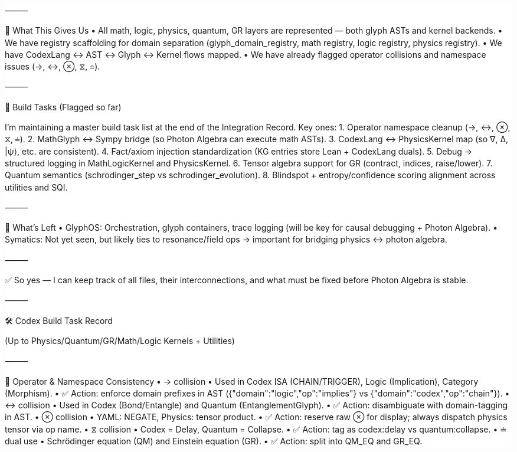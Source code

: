 ⸻

🧩 What This Gives Us
	•	All math, logic, physics, quantum, GR layers are represented — both glyph ASTs and kernel backends.
	•	We have registry scaffolding for domain separation (glyph_domain_registry, math registry, logic registry, physics registry).
	•	We have CodexLang ↔ AST ↔ Glyph ↔ Kernel flows mapped.
	•	We have already flagged operator collisions and namespace issues (→, ↔, ⊗, ⧖, ≐).

⸻

🔨 Build Tasks (Flagged so far)

I’m maintaining a master build task list at the end of the Integration Record. Key ones:
	1.	Operator namespace cleanup (→, ↔, ⊗, ⧖, ≐).
	2.	MathGlyph ↔ Sympy bridge (so Photon Algebra can execute math ASTs).
	3.	CodexLang ↔ PhysicsKernel map (so ∇, Δ, |ψ⟩, etc. are consistent).
	4.	Fact/axiom injection standardization (KG entries store Lean + CodexLang duals).
	5.	Debug → structured logging in MathLogicKernel and PhysicsKernel.
	6.	Tensor algebra support for GR (contract, indices, raise/lower).
	7.	Quantum semantics (schrodinger_step vs schrodinger_evolution).
	8.	Blindspot + entropy/confidence scoring alignment across utilities and SQI.

⸻

🚧 What’s Left
	•	GlyphOS: Orchestration, glyph containers, trace logging (will be key for causal debugging + Photon Algebra).
	•	Symatics: Not yet seen, but likely ties to resonance/field ops → important for bridging physics ↔ photon algebra.

⸻

✅ So yes — I can keep track of all files, their interconnections, and what must be fixed before Photon Algebra is stable.



⸻

🛠️ Codex Build Task Record

(Up to Physics/Quantum/GR/Math/Logic Kernels + Utilities)

⸻

🔹 Operator & Namespace Consistency
	•	→ collision
	•	Used in Codex ISA (CHAIN/TRIGGER), Logic (Implication), Category (Morphism).
	•	✅ Action: enforce domain prefixes in AST ({"domain":"logic","op":"implies"} vs {"domain":"codex","op":"chain"}).
	•	↔ collision
	•	Used in Codex (Bond/Entangle) and Quantum (EntanglementGlyph).
	•	✅ Action: disambiguate with domain-tagging in AST.
	•	⊗ collision
	•	YAML: NEGATE, Physics: tensor product.
	•	✅ Action: reserve raw ⊗ for display; always dispatch physics tensor via op name.
	•	⧖ collision
	•	Codex = Delay, Quantum = Collapse.
	•	✅ Action: tag as codex:delay vs quantum:collapse.
	•	≐ dual use
	•	Schrödinger equation (QM) and Einstein equation (GR).
	•	✅ Action: split into QM_EQ and GR_EQ.
